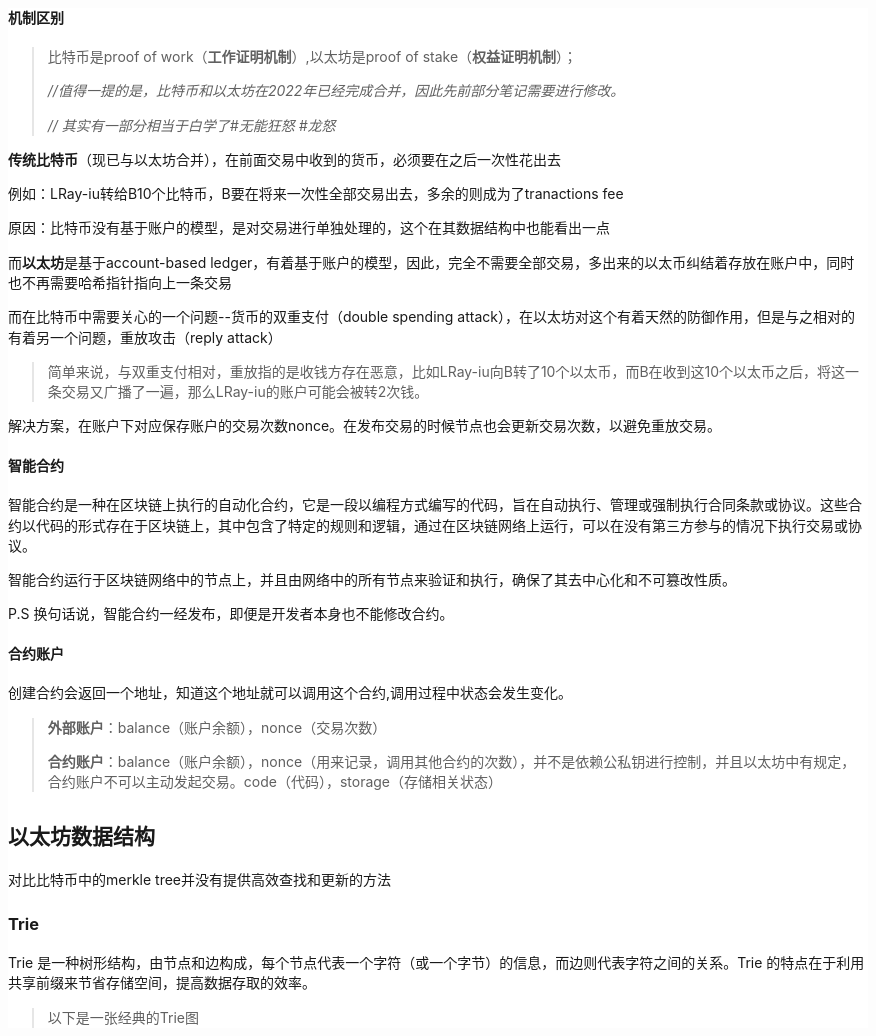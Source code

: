 #### 机制区别

> 比特币是proof of work（**工作证明机制**）,以太坊是proof of stake（**权益证明机制**）；
>
> *//值得一提的是，比特币和以太坊在2022年已经完成合并，因此先前部分笔记需要进行修改。*
>
> *// 其实有一部分相当于白学了#无能狂怒 #龙怒*

**传统比特币**（现已与以太坊合并），在前面交易中收到的货币，必须要在之后一次性花出去

例如：LRay-iu转给B10个比特币，B要在将来一次性全部交易出去，多余的则成为了tranactions fee

原因：比特币没有基于账户的模型，是对交易进行单独处理的，这个在其数据结构中也能看出一点

而**以太坊**是基于account-based ledger，有着基于账户的模型，因此，完全不需要全部交易，多出来的以太币纠结着存放在账户中，同时也不再需要哈希指针指向上一条交易

而在比特币中需要关心的一个问题--货币的双重支付（double spending attack），在以太坊对这个有着天然的防御作用，但是与之相对的有着另一个问题，重放攻击（reply attack）

> 简单来说，与双重支付相对，重放指的是收钱方存在恶意，比如LRay-iu向B转了10个以太币，而B在收到这10个以太币之后，将这一条交易又广播了一遍，那么LRay-iu的账户可能会被转2次钱。

解决方案，在账户下对应保存账户的交易次数nonce。在发布交易的时候节点也会更新交易次数，以避免重放交易。



#### 智能合约

智能合约是一种在区块链上执行的自动化合约，它是一段以编程方式编写的代码，旨在自动执行、管理或强制执行合同条款或协议。这些合约以代码的形式存在于区块链上，其中包含了特定的规则和逻辑，通过在区块链网络上运行，可以在没有第三方参与的情况下执行交易或协议。

智能合约运行于区块链网络中的节点上，并且由网络中的所有节点来验证和执行，确保了其去中心化和不可篡改性质。

P.S 换句话说，智能合约一经发布，即便是开发者本身也不能修改合约。



#### 合约账户

创建合约会返回一个地址，知道这个地址就可以调用这个合约,调用过程中状态会发生变化。

> **外部账户**：balance（账户余额），nonce（交易次数）
>
> **合约账户**：balance（账户余额），nonce（用来记录，调用其他合约的次数），并不是依赖公私钥进行控制，并且以太坊中有规定，合约账户不可以主动发起交易。code（代码），storage（存储相关状态）



## 以太坊数据结构

对比比特币中的merkle tree并没有提供高效查找和更新的方法

### Trie

Trie 是一种树形结构，由节点和边构成，每个节点代表一个字符（或一个字节）的信息，而边则代表字符之间的关系。Trie 的特点在于利用共享前缀来节省存储空间，提高数据存取的效率。

> 以下是一张经典的Trie图
>